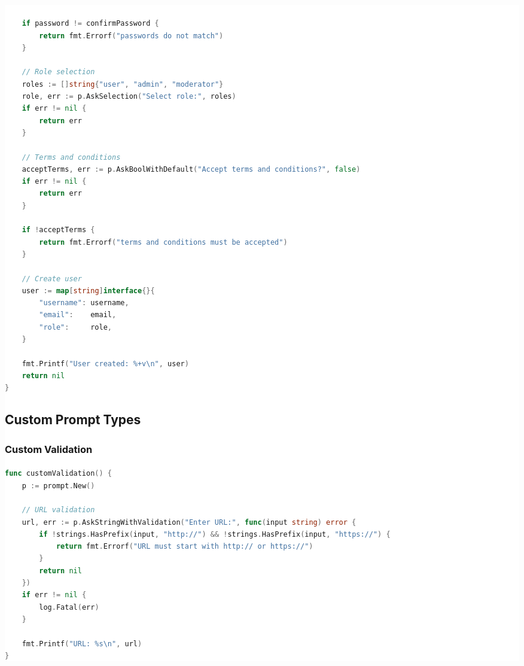 ```go
    
    if password != confirmPassword {
        return fmt.Errorf("passwords do not match")
    }
    
    // Role selection
    roles := []string{"user", "admin", "moderator"}
    role, err := p.AskSelection("Select role:", roles)
    if err != nil {
        return err
    }
    
    // Terms and conditions
    acceptTerms, err := p.AskBoolWithDefault("Accept terms and conditions?", false)
    if err != nil {
        return err
    }
    
    if !acceptTerms {
        return fmt.Errorf("terms and conditions must be accepted")
    }
    
    // Create user
    user := map[string]interface{}{
        "username": username,
        "email":    email,
        "role":     role,
    }
    
    fmt.Printf("User created: %+v\n", user)
    return nil
}
```

## Custom Prompt Types

### Custom Validation

```go
func customValidation() {
    p := prompt.New()
    
    // URL validation
    url, err := p.AskStringWithValidation("Enter URL:", func(input string) error {
        if !strings.HasPrefix(input, "http://") && !strings.HasPrefix(input, "https://") {
            return fmt.Errorf("URL must start with http:// or https://")
        }
        return nil
    })
    if err != nil {
        log.Fatal(err)
    }
    
    fmt.Printf("URL: %s\n", url)
}
```
